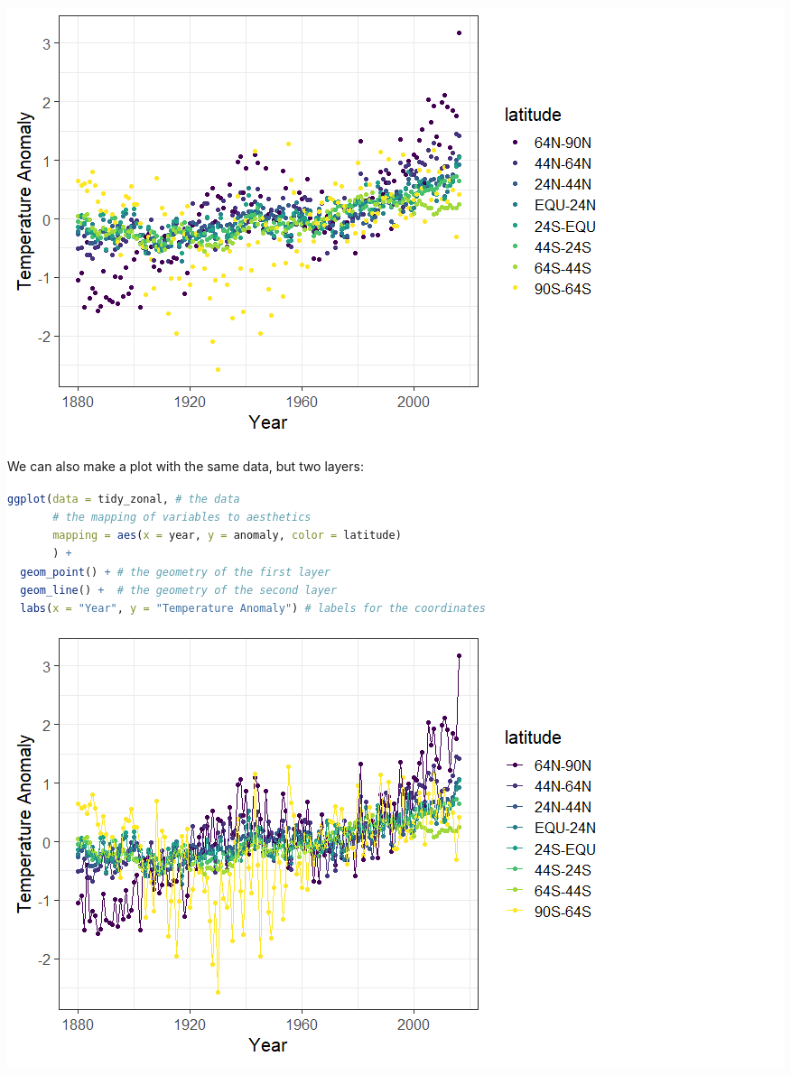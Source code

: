 ![](lab_02_documentation_files/figure-gfm/simple_plot-1.png)

We can also make a plot with the same data, but two layers:

``` r
ggplot(data = tidy_zonal, # the data
       # the mapping of variables to aesthetics
       mapping = aes(x = year, y = anomaly, color = latitude)
       ) +
  geom_point() + # the geometry of the first layer
  geom_line() +  # the geometry of the second layer
  labs(x = "Year", y = "Temperature Anomaly") # labels for the coordinates
```

![](lab_02_documentation_files/figure-gfm/second_plot-1.png)
